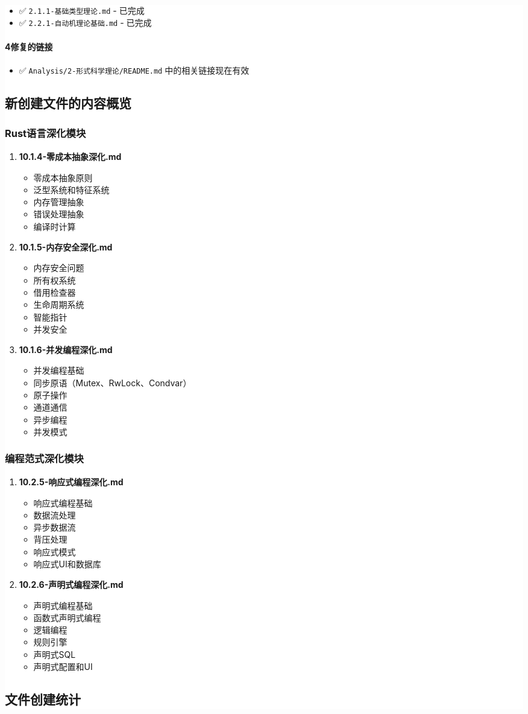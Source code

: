 - ✅ `2.1.1-基础类型理论.md` - 已完成
- ✅ `2.2.1-自动机理论基础.md` - 已完成

#### 4修复的链接

- ✅ `Analysis/2-形式科学理论/README.md` 中的相关链接现在有效

## 新创建文件的内容概览

### Rust语言深化模块

1. **10.1.4-零成本抽象深化.md**
   - 零成本抽象原则
   - 泛型系统和特征系统
   - 内存管理抽象
   - 错误处理抽象
   - 编译时计算

2. **10.1.5-内存安全深化.md**
   - 内存安全问题
   - 所有权系统
   - 借用检查器
   - 生命周期系统
   - 智能指针
   - 并发安全

3. **10.1.6-并发编程深化.md**
   - 并发编程基础
   - 同步原语（Mutex、RwLock、Condvar）
   - 原子操作
   - 通道通信
   - 异步编程
   - 并发模式

### 编程范式深化模块

1. **10.2.5-响应式编程深化.md**
   - 响应式编程基础
   - 数据流处理
   - 异步数据流
   - 背压处理
   - 响应式模式
   - 响应式UI和数据库

2. **10.2.6-声明式编程深化.md**
   - 声明式编程基础
   - 函数式声明式编程
   - 逻辑编程
   - 规则引擎
   - 声明式SQL
   - 声明式配置和UI

## 文件创建统计
